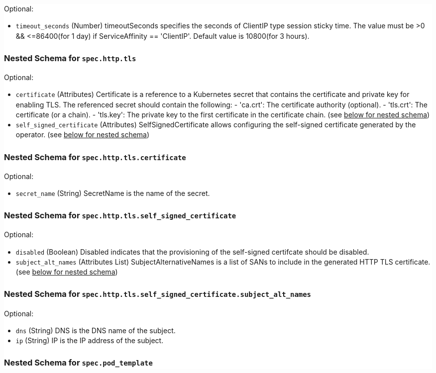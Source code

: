 Optional:

- `timeout_seconds` (Number) timeoutSeconds specifies the seconds of ClientIP type session sticky time. The value must be >0 && <=86400(for 1 day) if ServiceAffinity == 'ClientIP'. Default value is 10800(for 3 hours).





<a id="nestedatt--spec--http--tls"></a>
### Nested Schema for `spec.http.tls`

Optional:

- `certificate` (Attributes) Certificate is a reference to a Kubernetes secret that contains the certificate and private key for enabling TLS. The referenced secret should contain the following: - 'ca.crt': The certificate authority (optional). - 'tls.crt': The certificate (or a chain). - 'tls.key': The private key to the first certificate in the certificate chain. (see [below for nested schema](#nestedatt--spec--http--tls--certificate))
- `self_signed_certificate` (Attributes) SelfSignedCertificate allows configuring the self-signed certificate generated by the operator. (see [below for nested schema](#nestedatt--spec--http--tls--self_signed_certificate))

<a id="nestedatt--spec--http--tls--certificate"></a>
### Nested Schema for `spec.http.tls.certificate`

Optional:

- `secret_name` (String) SecretName is the name of the secret.


<a id="nestedatt--spec--http--tls--self_signed_certificate"></a>
### Nested Schema for `spec.http.tls.self_signed_certificate`

Optional:

- `disabled` (Boolean) Disabled indicates that the provisioning of the self-signed certifcate should be disabled.
- `subject_alt_names` (Attributes List) SubjectAlternativeNames is a list of SANs to include in the generated HTTP TLS certificate. (see [below for nested schema](#nestedatt--spec--http--tls--self_signed_certificate--subject_alt_names))

<a id="nestedatt--spec--http--tls--self_signed_certificate--subject_alt_names"></a>
### Nested Schema for `spec.http.tls.self_signed_certificate.subject_alt_names`

Optional:

- `dns` (String) DNS is the DNS name of the subject.
- `ip` (String) IP is the IP address of the subject.





<a id="nestedatt--spec--pod_template"></a>
### Nested Schema for `spec.pod_template`
